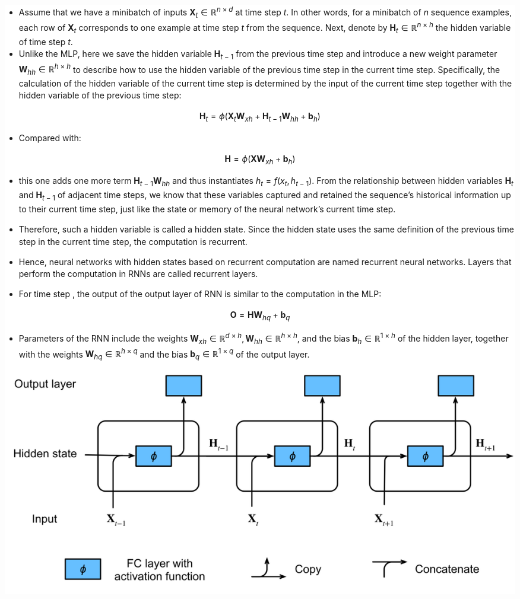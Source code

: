 - Assume that we have a minibatch of inputs $\mathbf{X}_{t} \in \mathbb{R}^{n \times d}$ at time step $t$. In other words, for a minibatch of $n$ sequence examples, each row of $\mathbf{X}_t$ corresponds to one example at time step $t$ from the sequence. Next, denote by $\mathbf{H}_t\in \mathbb{R}^{n \times h}$ the hidden variable of time step $t$. 
- Unlike the MLP, here we save the hidden variable $\mathbf{H}_{t-1}$ from the previous time step and introduce a new weight parameter $\mathbf{W}_{hh} \in \mathbb{R}^{h \times h}$ to describe how to use the hidden variable of the previous time step in the current time step. Specifically, the calculation of the hidden variable of the current time step is determined by the input of the current time step together with the hidden variable of the previous time step:

$$
\mathbf{H}_{t}=\phi\left(\mathbf{X}_{t} \mathbf{W}_{x h}+\mathbf{H}_{t-1} \mathbf{W}_{h h}+\mathbf{b}_{h}\right)
$$

- Compared with:

$$\mathbf{H}=\phi\left(\mathbf{X} \mathbf{W}_{x h}+\mathbf{b}_{h}\right)$$

- this one adds one more term $\mathbf{H}_{t-1} \mathbf{W}_{h h}$ and thus instantiates $h_{t}=f\left(x_{t}, h_{t-1}\right)$. From the relationship between hidden variables $\mathbf{H}_{t}$ and $\mathbf{H}_{t-1}$ of adjacent time steps, we know that these variables captured and retained the sequence’s historical information up to their current time step, just like the state or memory of the neural network’s current time step. 
- Therefore, such a hidden variable is called a hidden state. Since the hidden state uses the same definition of the previous time step in the current time step, the computation is recurrent. 
- Hence, neural networks with hidden states based on recurrent computation are named recurrent neural networks. Layers that perform the computation in RNNs are called recurrent layers.

- For time step , the output of the output layer of RNN is similar to the computation in the MLP:

$$
\mathbf{O}=\mathbf{H W}_{h q}+\mathbf{b}_{q}
$$

- Parameters of the RNN include the weights $\mathbf{W}_{x h} \in \mathbb{R}^{d \times h}, \mathbf{W}_{h h} \in \mathbb{R}^{h \times h}$, and the bias $\mathbf{b}_h \in \mathbb{R}^{1 \times h}$ of the hidden layer, together with the weights $\mathbf{W}_{hq} \in \mathbb{R}^{h \times q}$ and the bias $\mathbf{b}_q \in \mathbb{R}^{1 \times q}$ of the output layer. 

![rnn.svg](../../images/Vision2022/8_2/rnn.svg)
